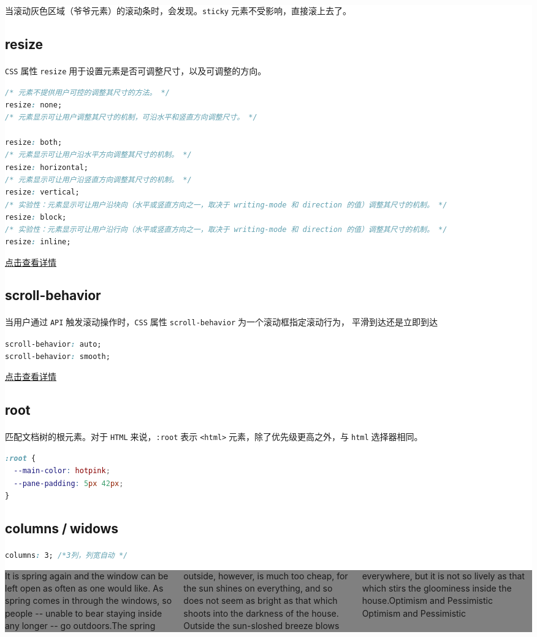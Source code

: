 当滚动灰色区域（爷爷元素）的滚动条时，会发现。`sticky` 元素不受影响，直接滚上去了。

## resize

`CSS` 属性 `resize` 用于设置元素是否可调整尺寸，以及可调整的方向。

```css
/* 元素不提供用户可控的调整其尺寸的方法。 */
resize: none; 
/* 元素显示可让用户调整其尺寸的机制，可沿水平和竖直方向调整尺寸。 */

resize: both;
/* 元素显示可让用户沿水平方向调整其尺寸的机制。 */
resize: horizontal;
/* 元素显示可让用户沿竖直方向调整其尺寸的机制。 */
resize: vertical;
/* 实验性：元素显示可让用户沿块向（水平或竖直方向之一，取决于 writing-mode 和 direction 的值）调整其尺寸的机制。 */
resize: block;
/* 实验性：元素显示可让用户沿行向（水平或竖直方向之一，取决于 writing-mode 和 direction 的值）调整其尺寸的机制。 */
resize: inline;
```
[点击查看详情](https://link.segmentfault.com/?enc=nEcWAw%2FyIt9Oaucl50qAKg%3D%3D.CLCtCx1dCinGF2Z5vsnT1k0HUp0lP47izwbKODI4Km0l%2F4ZEoHy5cG%2B04N0OYPsLtA8IgDEN3X56Ywr4%2BlzKTg%3D%3D)

## scroll-behavior

当用户通过 `API` 触发滚动操作时，`CSS` 属性 `scroll-behavior` 为一个滚动框指定滚动行为， 平滑到达还是立即到达
```css
scroll-behavior: auto;
scroll-behavior: smooth;
```
[点击查看详情](https://link.segmentfault.com/?enc=3QO%2F6K7sloG3M1i2KWjMuA%3D%3D.mp5eN37huE%2BsyLyK4p5vnEedpu0aqlQ%2FdikNLU9SpNZ5v%2F3%2BK9dina7s6G8H%2BnDcTGhWsCXGbZhAcKMmyk7k8B%2FbSVfHnzgD4LPhhqioADY%3D)

## root
匹配文档树的根元素。对于 `HTML` 来说，`:root` 表示 `<html>` 元素，除了优先级更高之外，与 `html` 选择器相同。
```css
:root {
  --main-color: hotpink;
  --pane-padding: 5px 42px;
}
```

## columns / widows

```css
columns: 3; /*3列，列宽自动 */
```
<div style="background:gray; columns: 3">
  It is spring again and the window can be left open as often as one would like. As spring comes in through the windows, so people -- unable to bear staying inside any longer -- go outdoors.The spring outside, however, is much too cheap, for the sun shines on everything, and so does not seem as bright as that which shoots into the darkness of the house. Outside the sun-sloshed breeze blows everywhere, but it is not so lively as that which stirs the gloominess inside the house.Optimism and Pessimistic Optimism and Pessimistic
</div>
